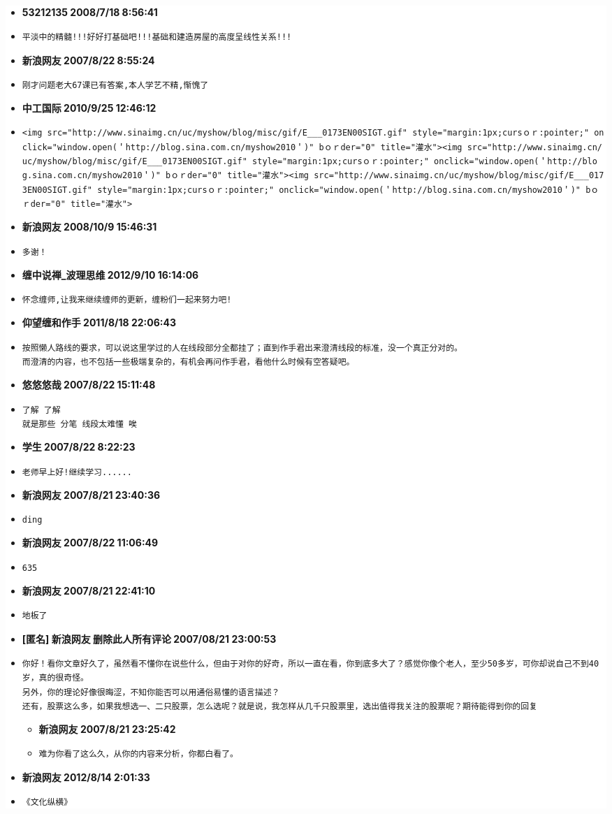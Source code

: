   ```
  ```
   - **53212135 2008/7/18 8:56:41**
   - ```
     平淡中的精髓!!!好好打基础吧!!!基础和建造房屋的高度呈线性关系!!!
     ```
- **新浪网友 2007/8/22 8:55:24**
- ```
  刚才问题老大67课已有答案,本人学艺不精,惭愧了
  ```
- **中工国际 2010/9/25 12:46:12**
- ```
  <img src="http://www.sinaimg.cn/uc/myshow/blog/misc/gif/E___0173EN00SIGT.gif" style="margin:1px;cursｏｒ:pointer;" onclick="window.open(＇http://blog.sina.com.cn/myshow2010＇)" bｏｒder="0" title="灌水"><img src="http://www.sinaimg.cn/uc/myshow/blog/misc/gif/E___0173EN00SIGT.gif" style="margin:1px;cursｏｒ:pointer;" onclick="window.open(＇http://blog.sina.com.cn/myshow2010＇)" bｏｒder="0" title="灌水"><img src="http://www.sinaimg.cn/uc/myshow/blog/misc/gif/E___0173EN00SIGT.gif" style="margin:1px;cursｏｒ:pointer;" onclick="window.open(＇http://blog.sina.com.cn/myshow2010＇)" bｏｒder="0" title="灌水">
  ```
- **新浪网友 2008/10/9 15:46:31**
- ```
  多谢！
  ```
- **缠中说禅_波理思维 2012/9/10 16:14:06**
- ```
  怀念缠师,让我来继续缠师的更新，缠粉们一起来努力吧!
  ```
- **仰望缠和作手 2011/8/18 22:06:43**
- ```
  按照懒人路线的要求，可以说这里学过的人在线段部分全都挂了；直到作手君出来澄清线段的标准，没一个真正分对的。
  而澄清的内容，也不包括一些极端复杂的，有机会再问作手君，看他什么时候有空答疑吧。
  ```
- **悠悠悠哉 2007/8/22 15:11:48**
- ```
  了解 了解
  就是那些 分笔 线段太难懂 唉
  ```
- **学生 2007/8/22 8:22:23**
- ```
  老师早上好!继续学习......
  ```
- **新浪网友 2007/8/21 23:40:36**
- ```
  ding
  ```
- **新浪网友 2007/8/22 11:06:49**
- ```
  635
  ```
- **新浪网友 2007/8/21 22:41:10**
- ```
  地板了
  ```
- **[匿名] 新浪网友 删除此人所有评论  2007/08/21 23:00:53**
- ```
  你好！看你文章好久了，虽然看不懂你在说些什么，但由于对你的好奇，所以一直在看，你到底多大了？感觉你像个老人，至少50多岁，可你却说自己不到40岁，真的很奇怪。
  另外，你的理论好像很晦涩，不知你能否可以用通俗易懂的语言描述？
  还有，股票这么多，如果我想选一、二只股票，怎么选呢？就是说，我怎样从几千只股票里，选出值得我关注的股票呢？期待能得到你的回复
  ```
   - **新浪网友 2007/8/21 23:25:42**
   - ```
     难为你看了这么久，从你的内容来分析，你都白看了。
     ```
- **新浪网友 2012/8/14 2:01:33**
- ```
  《文化纵横》
  ```